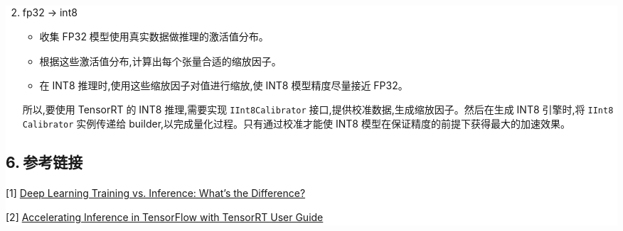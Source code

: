 2. fp32 -> int8

   - 收集 FP32 模型使用真实数据做推理的激活值分布。

   - 根据这些激活值分布,计算出每个张量合适的缩放因子。

   - 在 INT8 推理时,使用这些缩放因子对值进行缩放,使 INT8 模型精度尽量接近 FP32。

   所以,要使用 TensorRT 的 INT8 推理,需要实现 `IInt8Calibrator` 接口,提供校准数据,生成缩放因子。然后在生成 INT8 引擎时,将 `IInt8Calibrator` 实例传递给 builder,以完成量化过程。只有通过校准才能使 INT8 模型在保证精度的前提下获得最大的加速效果。

## 6. 参考链接

[1] [Deep Learning Training vs. Inference: What’s the Difference?](https://www.xilinx.com/applications/ai-inference/difference-between-deep-learning-training-and-inference.html)

[2] [Accelerating Inference in TensorFlow with TensorRT User Guide](https://docs.nvidia.com/deeplearning/frameworks/tf-trt-user-guide/index.html)